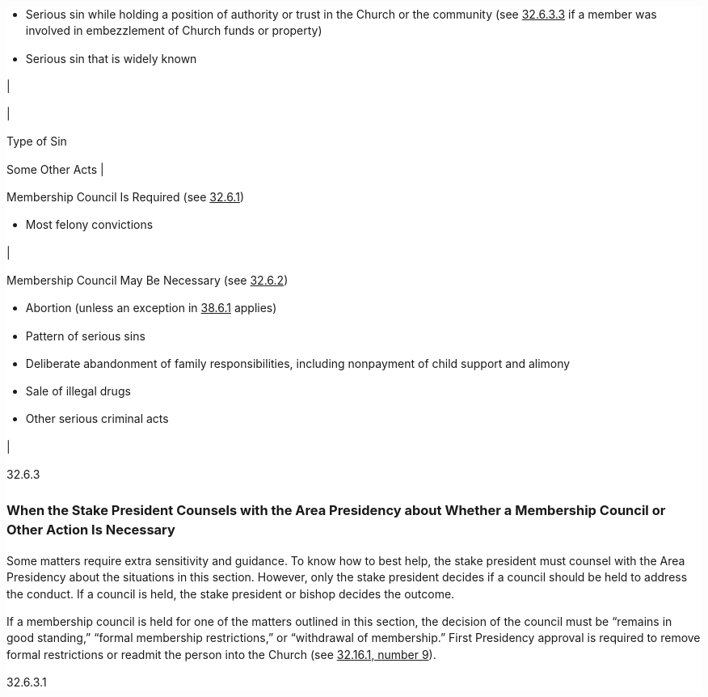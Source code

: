* Serious sin while holding a position of authority or trust in the Church or the community (see [32.6.3.3](/study/manual/general-handbook/32-repentance-and-membership-councils?lang=eng&id=title_number33-p142#title_number33) if a member was involved in embezzlement of Church funds or property)

* Serious sin that is widely known

 |

| 

Type of Sin

Some Other Acts | 

Membership Council Is Required (see [32.6.1](/study/manual/general-handbook/32-repentance-and-membership-councils?lang=eng&id=title_number18-p105#title_number18))

* Most felony convictions

 | 

Membership Council May Be Necessary (see [32.6.2](/study/manual/general-handbook/32-repentance-and-membership-councils?lang=eng&id=title_number24-figure4_p36#title_number24))

* Abortion (unless an exception in [38.6.1](/study/manual/general-handbook/38-church-policies-and-guidelines?lang=eng&id=title_number91-p284#title_number91) applies)

* Pattern of serious sins

* Deliberate abandonment of family responsibilities, including nonpayment of child support and alimony

* Sale of illegal drugs

* Other serious criminal acts

 |

32.6.3

### When the Stake President Counsels with the Area Presidency about Whether a Membership Council or Other Action Is Necessary

Some matters require extra sensitivity and guidance. To know how to best help, the stake president must counsel with the Area Presidency about the situations in this section. However, only the stake president decides if a council should be held to address the conduct. If a council is held, the stake president or bishop decides the outcome.

If a membership council is held for one of the matters outlined in this section, the decision of the council must be “remains in good standing,” “formal membership restrictions,” or “withdrawal of membership.” First Presidency approval is required to remove formal restrictions or readmit the person into the Church (see [32.16.1, number 9](/study/manual/general-handbook/32-repentance-and-membership-councils?lang=eng&id=p408-p417#p408)).

32.6.3.1
